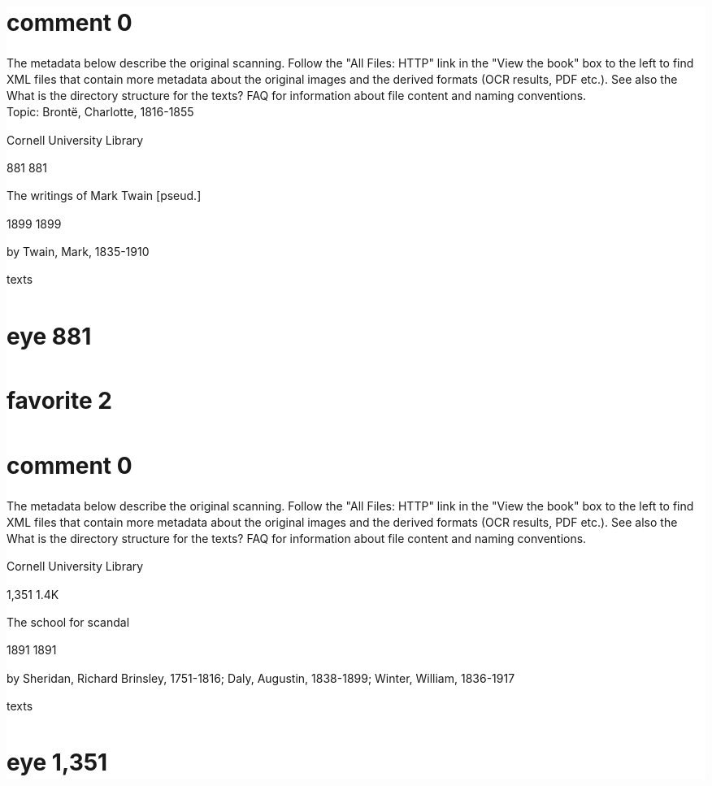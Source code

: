 <span class="iconochive-comment" aria-hidden="true"></span><span class="sr-only">comment</span> 0
=================================================================================================

The metadata below describe the original scanning. Follow the "All Files: HTTP" link in the "View the book" box to the left to find XML files that contain more metadata about the original images and the derived formats (OCR results, PDF etc.). See also the What is the directory structure for the texts? FAQ for information about file content and naming conventions.  
Topic: Brontë, Charlotte, 1816-1855  

<a href="/details/cornell" class="stealth"></a>

Cornell University Library

881 881

[](/details/cu31924022150787 "The writings of Mark Twain [pseud.]")

The writings of Mark Twain \[pseud.\]

1899 1899

<span class="hidden-lists">by</span> <span class="byv" title="Twain, Mark, 1835-1910">Twain, Mark, 1835-1910</span>

<span class="iconochive-texts" aria-hidden="true"></span><span class="sr-only">texts</span>

<span class="iconochive-eye" aria-hidden="true"></span><span class="sr-only">eye</span> 881
===========================================================================================

<span class="iconochive-favorite" aria-hidden="true"></span><span class="sr-only">favorite</span> 2
===================================================================================================

<span class="iconochive-comment" aria-hidden="true"></span><span class="sr-only">comment</span> 0
=================================================================================================

The metadata below describe the original scanning. Follow the "All Files: HTTP" link in the "View the book" box to the left to find XML files that contain more metadata about the original images and the derived formats (OCR results, PDF etc.). See also the What is the directory structure for the texts? FAQ for information about file content and naming conventions.  

<a href="/details/cornell" class="stealth"></a>

Cornell University Library

1,351 1.4K

[](/details/cu31924013198134 "The school for scandal")

The school for scandal

1891 1891

<span class="hidden-lists">by</span> <span class="byv" title="Sheridan, Richard Brinsley, 1751-1816; Daly, Augustin, 1838-1899; Winter, William, 1836-1917">Sheridan, Richard Brinsley, 1751-1816; Daly, Augustin, 1838-1899; Winter, William, 1836-1917</span>

<span class="iconochive-texts" aria-hidden="true"></span><span class="sr-only">texts</span>

<span class="iconochive-eye" aria-hidden="true"></span><span class="sr-only">eye</span> 1,351
=============================================================================================
